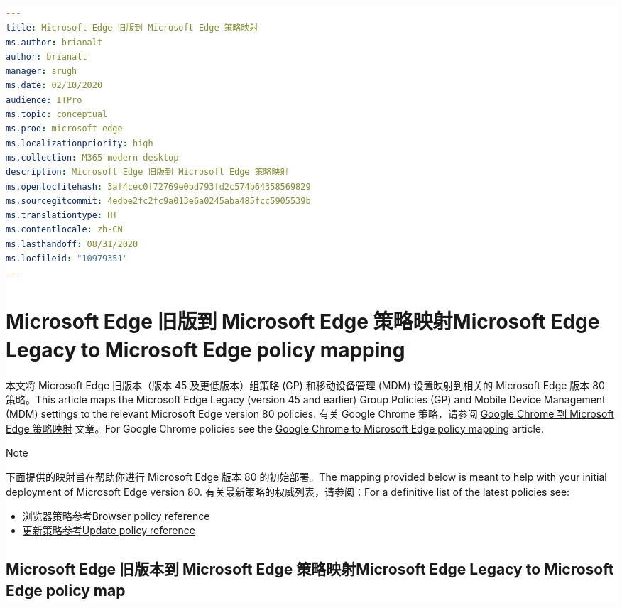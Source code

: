 ```yaml
---
title: Microsoft Edge 旧版到 Microsoft Edge 策略映射
ms.author: brianalt
author: brianalt
manager: srugh
ms.date: 02/10/2020
audience: ITPro
ms.topic: conceptual
ms.prod: microsoft-edge
ms.localizationpriority: high
ms.collection: M365-modern-desktop
description: Microsoft Edge 旧版到 Microsoft Edge 策略映射
ms.openlocfilehash: 3af4cec0f72769e0bd793fd2c574b64358569829
ms.sourcegitcommit: 4edbe2fc2fc9a013e6a0245aba485fcc5905539b
ms.translationtype: HT
ms.contentlocale: zh-CN
ms.lasthandoff: 08/31/2020
ms.locfileid: "10979351"
---
```

# <span data-ttu-id="64ee5-103">Microsoft Edge 旧版到 Microsoft Edge 策略映射</span><span class="sxs-lookup"><span data-stu-id="64ee5-103">Microsoft Edge Legacy to Microsoft Edge policy mapping</span></span>

<span data-ttu-id="64ee5-104">本文将 Microsoft Edge 旧版本（版本 45 及更低版本）组策略 (GP) 和移动设备管理 (MDM) 设置映射到相关的 Microsoft Edge 版本 80 策略。</span><span class="sxs-lookup"><span data-stu-id="64ee5-104">This article maps the Microsoft Edge Legacy (version 45 and earlier) Group Policies (GP) and Mobile Device Management (MDM) settings to the relevant Microsoft Edge version 80 policies.</span></span> <span data-ttu-id="64ee5-105">有关 Google Chrome 策略，请参阅 [Google Chrome 到 Microsoft Edge 策略映射](microsoft-edge-policy-map-chrome-to-newedge.md) 文章。</span><span class="sxs-lookup"><span data-stu-id="64ee5-105">For Google Chrome policies see the [Google Chrome to Microsoft Edge policy mapping](microsoft-edge-policy-map-chrome-to-newedge.md) article.</span></span>

> [!NOTE]
> <span data-ttu-id="64ee5-106">下面提供的映射旨在帮助你进行 Microsoft Edge 版本 80 的初始部署。</span><span class="sxs-lookup"><span data-stu-id="64ee5-106">The mapping provided below is meant to help with your initial deployment of Microsoft Edge version 80.</span></span> <span data-ttu-id="64ee5-107">有关最新策略的权威列表，请参阅：</span><span class="sxs-lookup"><span data-stu-id="64ee5-107">For a definitive list of the latest policies see:</span></span>
> - [<span data-ttu-id="64ee5-108">浏览器策略参考</span><span class="sxs-lookup"><span data-stu-id="64ee5-108">Browser policy reference</span></span>](microsoft-edge-policies.md)
> - [<span data-ttu-id="64ee5-109">更新策略参考</span><span class="sxs-lookup"><span data-stu-id="64ee5-109">Update policy reference</span></span>](microsoft-edge-update-policies.md)

## <span data-ttu-id="64ee5-110">Microsoft Edge 旧版本到 Microsoft Edge 策略映射</span><span class="sxs-lookup"><span data-stu-id="64ee5-110">Microsoft Edge Legacy to Microsoft Edge policy map</span></span>
